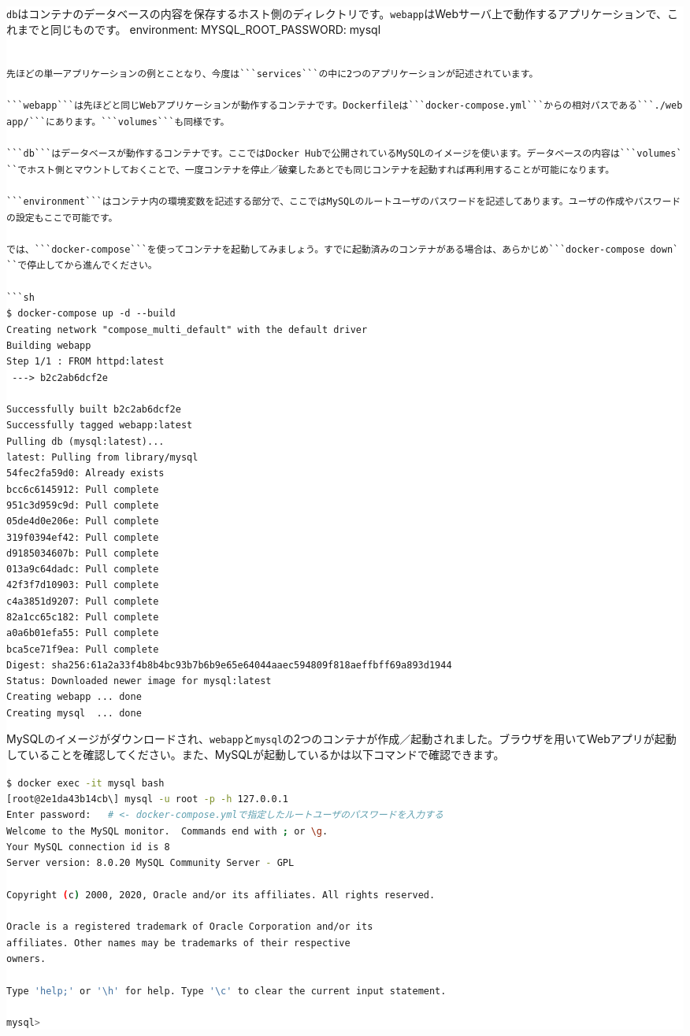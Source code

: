 ```db```はコンテナのデータベースの内容を保存するホスト側のディレクトリです。```webapp```はWebサーバ上で動作するアプリケーションで、これまでと同じものです。
        environment:
            MYSQL_ROOT_PASSWORD: mysql
```

先ほどの単一アプリケーションの例とことなり、今度は```services```の中に2つのアプリケーションが記述されています。

```webapp```は先ほどと同じWebアプリケーションが動作するコンテナです。Dockerfileは```docker-compose.yml```からの相対パスである```./webapp/```にあります。```volumes```も同様です。

```db```はデータベースが動作するコンテナです。ここではDocker Hubで公開されているMySQLのイメージを使います。データベースの内容は```volumes```でホスト側とマウントしておくことで、一度コンテナを停止／破棄したあとでも同じコンテナを起動すれば再利用することが可能になります。

```environment```はコンテナ内の環境変数を記述する部分で、ここではMySQLのルートユーザのパスワードを記述してあります。ユーザの作成やパスワードの設定もここで可能です。

では、```docker-compose```を使ってコンテナを起動してみましょう。すでに起動済みのコンテナがある場合は、あらかじめ```docker-compose down```で停止してから進んでください。

```sh
$ docker-compose up -d --build
Creating network "compose_multi_default" with the default driver
Building webapp
Step 1/1 : FROM httpd:latest
 ---> b2c2ab6dcf2e

Successfully built b2c2ab6dcf2e
Successfully tagged webapp:latest
Pulling db (mysql:latest)...
latest: Pulling from library/mysql
54fec2fa59d0: Already exists
bcc6c6145912: Pull complete
951c3d959c9d: Pull complete
05de4d0e206e: Pull complete
319f0394ef42: Pull complete
d9185034607b: Pull complete
013a9c64dadc: Pull complete
42f3f7d10903: Pull complete
c4a3851d9207: Pull complete
82a1cc65c182: Pull complete
a0a6b01efa55: Pull complete
bca5ce71f9ea: Pull complete
Digest: sha256:61a2a33f4b8b4bc93b7b6b9e65e64044aaec594809f818aeffbff69a893d1944
Status: Downloaded newer image for mysql:latest
Creating webapp ... done
Creating mysql  ... done
```

MySQLのイメージがダウンロードされ、```webapp```と```mysql```の2つのコンテナが作成／起動されました。ブラウザを用いてWebアプリが起動していることを確認してください。また、MySQLが起動しているかは以下コマンドで確認できます。

```sh
$ docker exec -it mysql bash
[root@2e1da43b14cb\] mysql -u root -p -h 127.0.0.1
Enter password:   # <- docker-compose.ymlで指定したルートユーザのパスワードを入力する
Welcome to the MySQL monitor.  Commands end with ; or \g.
Your MySQL connection id is 8
Server version: 8.0.20 MySQL Community Server - GPL

Copyright (c) 2000, 2020, Oracle and/or its affiliates. All rights reserved.

Oracle is a registered trademark of Oracle Corporation and/or its
affiliates. Other names may be trademarks of their respective
owners.

Type 'help;' or '\h' for help. Type '\c' to clear the current input statement.

mysql> 
```
